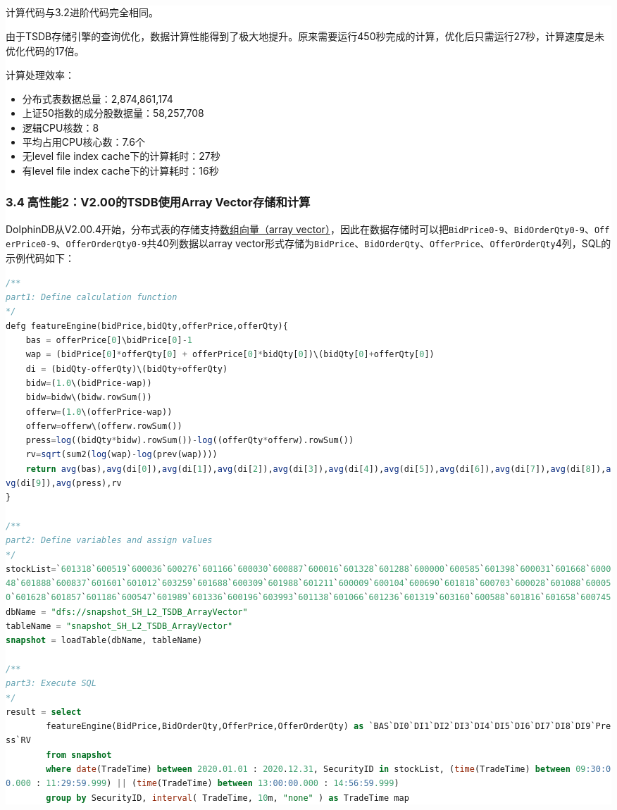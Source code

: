 计算代码与3.2进阶代码完全相同。

由于TSDB存储引擎的查询优化，数据计算性能得到了极大地提升。原来需要运行450秒完成的计算，优化后只需运行27秒，计算速度是未优化代码的17倍。

计算处理效率：

* 分布式表数据总量：2,874,861,174
* 上证50指数的成分股数据量：58,257,708
* 逻辑CPU核数：8
* 平均占用CPU核心数：7.6个
* 无level file index cache下的计算耗时：27秒
* 有level file index cache下的计算耗时：16秒

### 3.4 高性能2：V2.00的TSDB使用Array Vector存储和计算

DolphinDB从V2.00.4开始，分布式表的存储支持[数组向量（array vector）](https://www.dolphindb.cn/cn/help/200/DataTypesandStructures/DataForms/Vector/arrayVector.html)，因此在数据存储时可以把`BidPrice0-9`、`BidOrderQty0-9`、`OfferPrice0-9`、`OfferOrderQty0-9`共40列数据以array vector形式存储为`BidPrice`、`BidOrderQty`、`OfferPrice`、`OfferOrderQty`4列，SQL的示例代码如下：

```sql
/**
part1: Define calculation function
*/
defg featureEngine(bidPrice,bidQty,offerPrice,offerQty){
	bas = offerPrice[0]\bidPrice[0]-1
	wap = (bidPrice[0]*offerQty[0] + offerPrice[0]*bidQty[0])\(bidQty[0]+offerQty[0])
	di = (bidQty-offerQty)\(bidQty+offerQty)
	bidw=(1.0\(bidPrice-wap))
	bidw=bidw\(bidw.rowSum())
	offerw=(1.0\(offerPrice-wap))
	offerw=offerw\(offerw.rowSum())
	press=log((bidQty*bidw).rowSum())-log((offerQty*offerw).rowSum())
	rv=sqrt(sum2(log(wap)-log(prev(wap))))
	return avg(bas),avg(di[0]),avg(di[1]),avg(di[2]),avg(di[3]),avg(di[4]),avg(di[5]),avg(di[6]),avg(di[7]),avg(di[8]),avg(di[9]),avg(press),rv
}

/**
part2: Define variables and assign values
*/
stockList=`601318`600519`600036`600276`601166`600030`600887`600016`601328`601288`600000`600585`601398`600031`601668`600048`601888`600837`601601`601012`603259`601688`600309`601988`601211`600009`600104`600690`601818`600703`600028`601088`600050`601628`601857`601186`600547`601989`601336`600196`603993`601138`601066`601236`601319`603160`600588`601816`601658`600745
dbName = "dfs://snapshot_SH_L2_TSDB_ArrayVector"
tableName = "snapshot_SH_L2_TSDB_ArrayVector"
snapshot = loadTable(dbName, tableName)

/**
part3: Execute SQL
*/
result = select
		featureEngine(BidPrice,BidOrderQty,OfferPrice,OfferOrderQty) as `BAS`DI0`DI1`DI2`DI3`DI4`DI5`DI6`DI7`DI8`DI9`Press`RV
		from snapshot
		where date(TradeTime) between 2020.01.01 : 2020.12.31, SecurityID in stockList, (time(TradeTime) between 09:30:00.000 : 11:29:59.999) || (time(TradeTime) between 13:00:00.000 : 14:56:59.999)
		group by SecurityID, interval( TradeTime, 10m, "none" ) as TradeTime map
```

